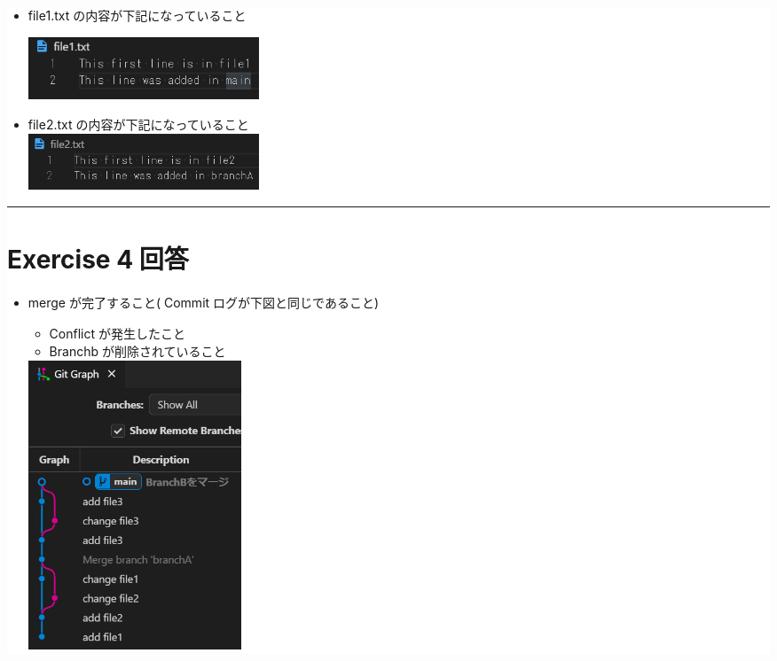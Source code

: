 - file1.txt の内容が下記になっていること  

  <img width=260 src="images-exercise/gitExercise-Ans03-02.png" />

- file2.txt の内容が下記になっていること  
  <img width=260 src="images-exercise/gitExercise-Ans03-03.png" />

***

# **Exercise 4 回答**

- merge が完了すること( Commit ログが下図と同じであること)  
  - Conflict が発生したこと
  - Branchb が削除されていること  

  <img width=240 src="images-exercise/gitExercise-Ans04-01.png" />
